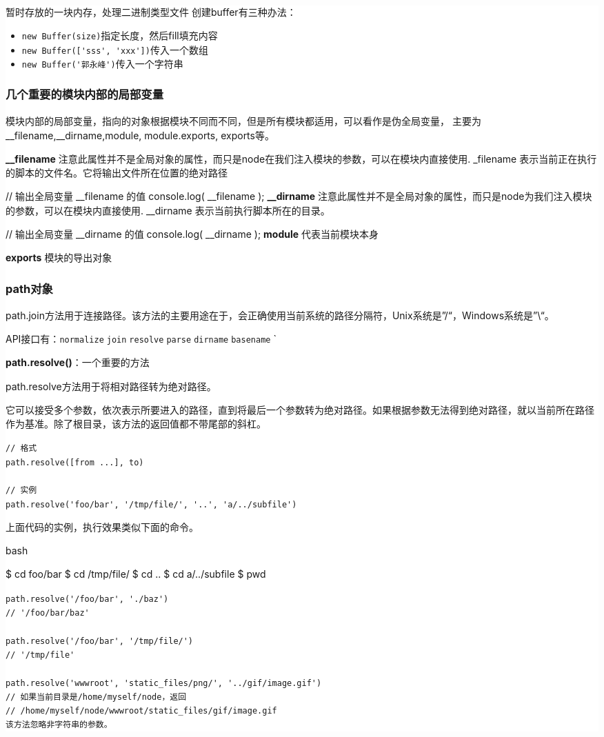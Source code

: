 暂时存放的一块内存，处理二进制类型文件
创建buffer有三种办法：
- `new Buffer(size)`指定长度，然后fill填充内容
- `new Buffer(['sss', 'xxx'])`传入一个数组
- `new Buffer('郭永峰')`传入一个字符串

### 几个重要的模块内部的局部变量

模块内部的局部变量，指向的对象根据模块不同而不同，但是所有模块都适用，可以看作是伪全局变量， 主要为__filename,__dirname,module, module.exports, exports等。

**__filename**
注意此属性并不是全局对象的属性，而只是node在我们注入模块的参数，可以在模块内直接使用. _filename 表示当前正在执行的脚本的文件名。它将输出文件所在位置的绝对路径

 // 输出全局变量 __filename 的值
 console.log( __filename );
**__dirname**
注意此属性并不是全局对象的属性，而只是node为我们注入模块的参数，可以在模块内直接使用. __dirname 表示当前执行脚本所在的目录。

// 输出全局变量 __dirname 的值
console.log( __dirname );
**module**
代表当前模块本身

**exports**
模块的导出对象


### path对象

path.join方法用于连接路径。该方法的主要用途在于，会正确使用当前系统的路径分隔符，Unix系统是”/“，Windows系统是”\“。

API接口有：`normalize` `join` `resolve` `parse` `dirname` `basename` `

**path.resolve()**：一个重要的方法

path.resolve方法用于将相对路径转为绝对路径。

它可以接受多个参数，依次表示所要进入的路径，直到将最后一个参数转为绝对路径。如果根据参数无法得到绝对路径，就以当前所在路径作为基准。除了根目录，该方法的返回值都不带尾部的斜杠。

```
// 格式
path.resolve([from ...], to)

// 实例
path.resolve('foo/bar', '/tmp/file/', '..', 'a/../subfile')
```
上面代码的实例，执行效果类似下面的命令。

bash

$ cd foo/bar
$ cd /tmp/file/
$ cd ..
$ cd a/../subfile
$ pwd

```
path.resolve('/foo/bar', './baz')
// '/foo/bar/baz'

path.resolve('/foo/bar', '/tmp/file/')
// '/tmp/file'

path.resolve('wwwroot', 'static_files/png/', '../gif/image.gif')
// 如果当前目录是/home/myself/node，返回
// /home/myself/node/wwwroot/static_files/gif/image.gif
该方法忽略非字符串的参数。
```
